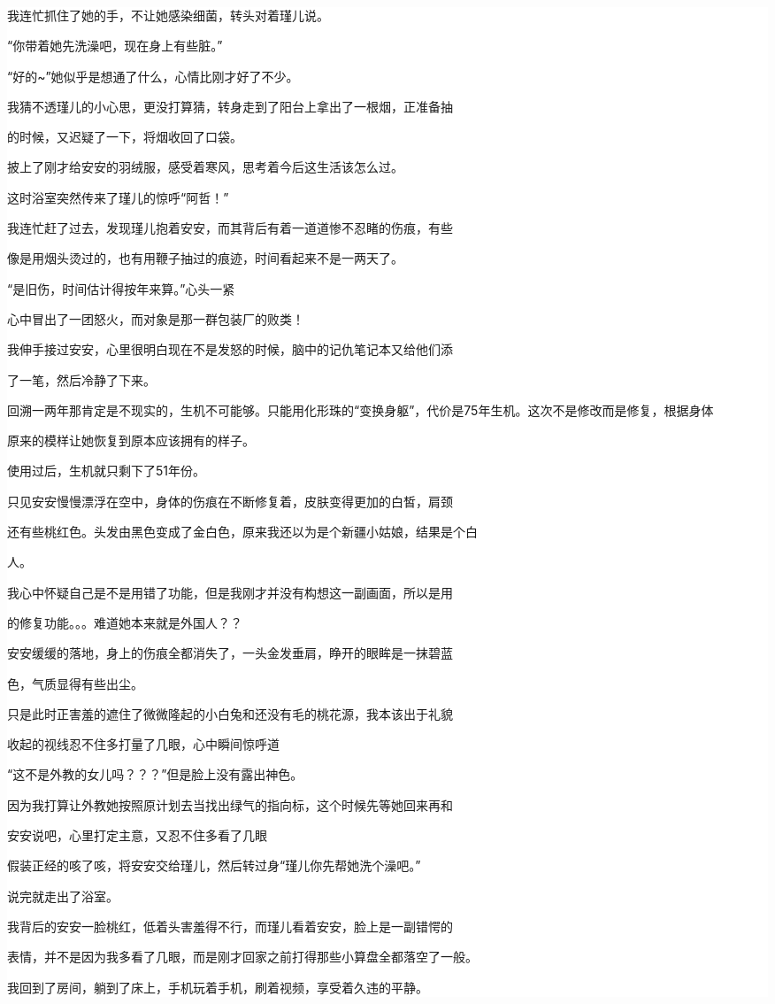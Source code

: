 我连忙抓住了她的手，不让她感染细菌，转头对着瑾儿说。

“你带着她先洗澡吧，现在身上有些脏。”

“好的~”她似乎是想通了什么，心情比刚才好了不少。

我猜不透瑾儿的小心思，更没打算猜，转身走到了阳台上拿出了一根烟，正准备抽

的时候，又迟疑了一下，将烟收回了口袋。

披上了刚才给安安的羽绒服，感受着寒风，思考着今后这生活该怎么过。

这时浴室突然传来了瑾儿的惊呼“阿哲！”

我连忙赶了过去，发现瑾儿抱着安安，而其背后有着一道道惨不忍睹的伤痕，有些

像是用烟头烫过的，也有用鞭子抽过的痕迹，时间看起来不是一两天了。

“是旧伤，时间估计得按年来算。”心头一紧

心中冒出了一团怒火，而对象是那一群包装厂的败类！

我伸手接过安安，心里很明白现在不是发怒的时候，脑中的记仇笔记本又给他们添

了一笔，然后冷静了下来。

回溯一两年那肯定是不现实的，生机不可能够。只能用化形珠的“变换身躯”，代价是75年生机。这次不是修改而是修复，根据身体

原来的模样让她恢复到原本应该拥有的样子。

使用过后，生机就只剩下了51年份。

只见安安慢慢漂浮在空中，身体的伤痕在不断修复着，皮肤变得更加的白皙，肩颈

还有些桃红色。头发由黑色变成了金白色，原来我还以为是个新疆小姑娘，结果是个白

人。

我心中怀疑自己是不是用错了功能，但是我刚才并没有构想这一副画面，所以是用

的修复功能。。。难道她本来就是外国人？？

安安缓缓的落地，身上的伤痕全都消失了，一头金发垂肩，睁开的眼眸是一抹碧蓝

色，气质显得有些出尘。

只是此时正害羞的遮住了微微隆起的小白兔和还没有毛的桃花源，我本该出于礼貌

收起的视线忍不住多打量了几眼，心中瞬间惊呼道

“这不是外教的女儿吗？？？”但是脸上没有露出神色。

因为我打算让外教她按照原计划去当找出绿气的指向标，这个时候先等她回来再和

安安说吧，心里打定主意，又忍不住多看了几眼

假装正经的咳了咳，将安安交给瑾儿，然后转过身“瑾儿你先帮她洗个澡吧。”

说完就走出了浴室。

我背后的安安一脸桃红，低着头害羞得不行，而瑾儿看着安安，脸上是一副错愕的

表情，并不是因为我多看了几眼，而是刚才回家之前打得那些小算盘全都落空了一般。

我回到了房间，躺到了床上，手机玩着手机，刷着视频，享受着久违的平静。
